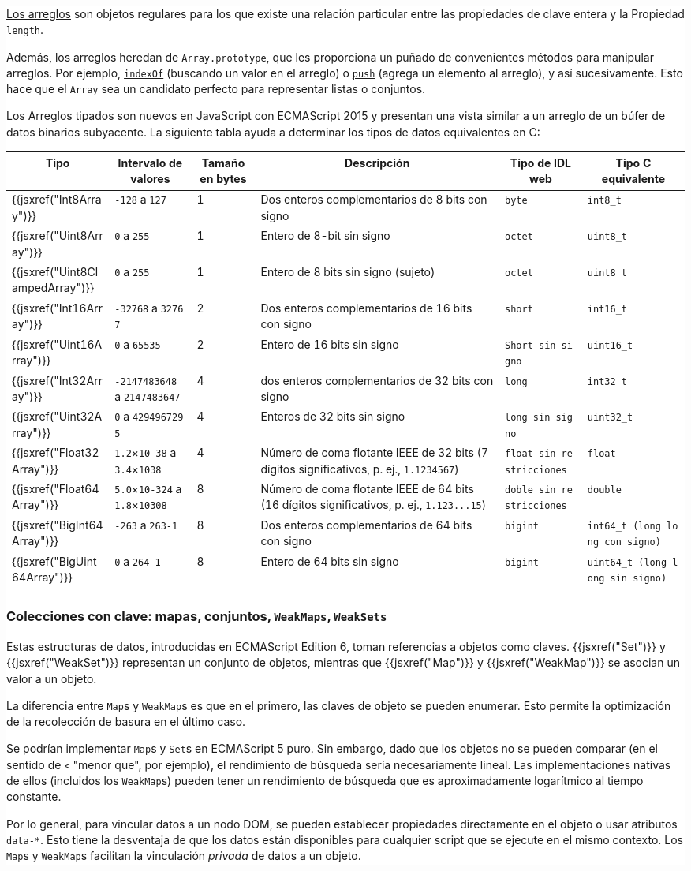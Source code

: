 [Los arreglos](/es/docs/Web/JavaScript/Reference/Global_Objects/Array) son objetos regulares para los que existe una relación particular entre las propiedades de clave entera y la Propiedad `length`.

Además, los arreglos heredan de `Array.prototype`, que les proporciona un puñado de convenientes métodos para manipular arreglos. Por ejemplo, [`indexOf`](/es/docs/Web/JavaScript/Reference/Global_Objects/Array/indexOf) (buscando un valor en el arreglo) o [`push`](/es/docs/Web/JavaScript/Reference/Global_Objects/Array/push) (agrega un elemento al arreglo), y así sucesivamente. Esto hace que el `Array` sea un candidato perfecto para representar listas o conjuntos.

Los [Arreglos tipados](/es/docs/Web/JavaScript/Guide/Typed_arrays) son nuevos en JavaScript con ECMAScript 2015 y presentan una vista similar a un arreglo de un búfer de datos binarios subyacente. La siguiente tabla ayuda a determinar los tipos de datos equivalentes en C:

| Tipo                            | Intervalo de valores           | Tamaño en bytes | Descripción                                                                               | Tipo de IDL web           | Tipo C equivalente               |
| ------------------------------- | ------------------------------ | --------------- | ----------------------------------------------------------------------------------------- | ------------------------- | -------------------------------- |
| {{jsxref("Int8Array")}}         | `-128` a `127`                 | 1               | Dos enteros complementarios de 8 bits con signo                                           | `byte`                    | `int8_t`                         |
| {{jsxref("Uint8Array")}}        | `0` a `255`                    | 1               | Entero de 8-bit sin signo                                                                 | `octet`                   | `uint8_t`                        |
| {{jsxref("Uint8ClampedArray")}} | `0` a `255`                    | 1               | Entero de 8 bits sin signo (sujeto)                                                       | `octet`                   | `uint8_t`                        |
| {{jsxref("Int16Array")}}        | `-32768` a `32767`             | 2               | Dos enteros complementarios de 16 bits con signo                                          | `short`                   | `int16_t`                        |
| {{jsxref("Uint16Array")}}       | `0` a `65535`                  | 2               | Entero de 16 bits sin signo                                                               | `Short sin signo`         | `uint16_t`                       |
| {{jsxref("Int32Array")}}        | `-2147483648` a `2147483647`   | 4               | dos enteros complementarios de 32 bits con signo                                          | `long`                    | `int32_t`                        |
| {{jsxref("Uint32Array")}}       | `0` a `4294967295`             | 4               | Enteros de 32 bits sin signo                                                              | `long sin signo`          | `uint32_t`                       |
| {{jsxref("Float32Array")}}      | `1.2`×`10-38` a `3.4`×`1038`   | 4               | Número de coma flotante IEEE de 32 bits (7 dígitos significativos, p. ej., `1.1234567`)   | `float sin restricciones` | `float`                          |
| {{jsxref("Float64Array")}}      | `5.0`×`10-324` a `1.8`×`10308` | 8               | Número de coma flotante IEEE de 64 bits (16 dígitos significativos, p. ej., `1.123...15`) | `doble sin restricciones` | `double`                         |
| {{jsxref("BigInt64Array")}}     | `-263` a `263-1`               | 8               | Dos enteros complementarios de 64 bits con signo                                          | `bigint`                  | `int64_t (long long con signo)`  |
| {{jsxref("BigUint64Array")}}    | `0` a `264-1`                  | 8               | Entero de 64 bits sin signo                                                               | `bigint`                  | `uint64_t (long long sin signo)` |

### Colecciones con clave: mapas, conjuntos, `WeakMaps`, `WeakSets`

Estas estructuras de datos, introducidas en ECMAScript Edition 6, toman referencias a objetos como claves. {{jsxref("Set")}} y {{jsxref("WeakSet")}} representan un conjunto de objetos, mientras que {{jsxref("Map")}} y {{jsxref("WeakMap")}} se asocian un valor a un objeto.

La diferencia entre `Map`s y `WeakMap`s es que en el primero, las claves de objeto se pueden enumerar. Esto permite la optimización de la recolección de basura en el último caso.

Se podrían implementar `Map`s y `Set`s en ECMAScript 5 puro. Sin embargo, dado que los objetos no se pueden comparar (en el sentido de `<` "menor que", por ejemplo), el rendimiento de búsqueda sería necesariamente lineal. Las implementaciones nativas de ellos (incluidos los `WeakMap`s) pueden tener un rendimiento de búsqueda que es aproximadamente logarítmico al tiempo constante.

Por lo general, para vincular datos a un nodo DOM, se pueden establecer propiedades directamente en el objeto o usar atributos `data-*`. Esto tiene la desventaja de que los datos están disponibles para cualquier script que se ejecute en el mismo contexto. Los `Map`s y `WeakMap`s facilitan la vinculación _privada_ de datos a un objeto.
